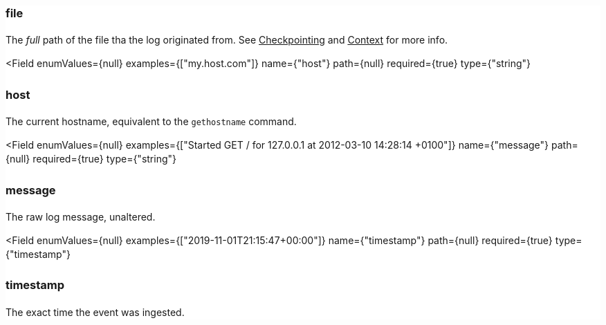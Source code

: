 ### file

The _full_ path of the file tha the log originated from. See [Checkpointing](#checkpointing) and [Context](#context) for more info.


</Field>


<Field
  enumValues={null}
  examples={["my.host.com"]}
  name={"host"}
  path={null}
  required={true}
  type={"string"}
  >

### host

The current hostname, equivalent to the `gethostname` command.


</Field>


<Field
  enumValues={null}
  examples={["Started GET / for 127.0.0.1 at 2012-03-10 14:28:14 +0100"]}
  name={"message"}
  path={null}
  required={true}
  type={"string"}
  >

### message

The raw log message, unaltered.


</Field>


<Field
  enumValues={null}
  examples={["2019-11-01T21:15:47+00:00"]}
  name={"timestamp"}
  path={null}
  required={true}
  type={"timestamp"}
  >

### timestamp

The exact time the event was ingested.


</Field>


[docs.configuration#data-directory]: /docs/setup/configuration#data-directory
[docs.configuration#data_dir]: /docs/setup/configuration#data_dir
[docs.configuration#environment-variables]: /docs/setup/configuration#environment-variables
[docs.correctness]: /docs/about/correctness
[docs.data-model#log]: /docs/about/data-model#log
[docs.data-model.log]: /docs/about/data-model/log
[urls.crc]: https://en.wikipedia.org/wiki/Cyclic_redundancy_check
[urls.globbing]: https://en.wikipedia.org/wiki/Glob_(programming)
[urls.inode]: https://en.wikipedia.org/wiki/Inode
